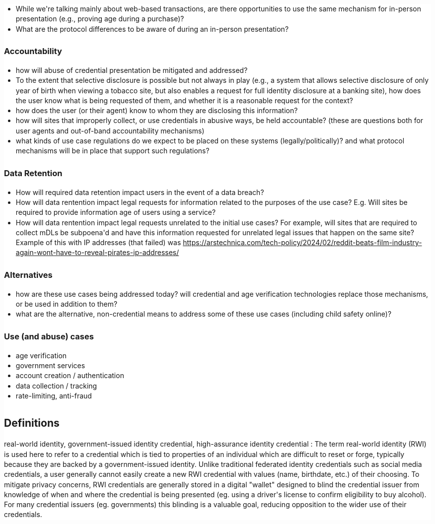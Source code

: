 * While we're talking mainly about web-based transactions, are there opportunities to use the same mechanism for in-person presentation (e.g., proving age during a purchase)?
* What are the protocol differences to be aware of during an in-person presentation?

### Accountability

* how will abuse of credential presentation be mitigated and addressed?
* To the extent that selective disclosure is possible but not always in play (e.g., a system that allows selective disclosure of only year of birth when viewing a tobacco site, but also enables a request for full identity disclosure at a banking site), how does the user know what is being requested of them, and whether it is a reasonable request for the context?
* how does the user (or their agent) know to whom they are disclosing this information?
* how will sites that improperly collect, or use credentials in abusive ways, be held accountable? (these are questions both for user agents and out-of-band accountability mechanisms)
* what kinds of use case regulations do we expect to be placed on these systems (legally/politically)? and what protocol mechanisms will be in place that support such regulations?


### Data Retention

* How will required data retention impact users in the event of a data breach?
* How will data rentention impact legal requests for information related to the purposes of the use case? E.g. Will sites be required to provide information age of users using a service?
* How will data rentention impact legal requests unrelated to the initial use cases? For example, will sites that are required to collect mDLs be subpoena'd and have this information requested for unrelated legal issues that happen on the same site? Example of this with IP addresses (that failed) was https://arstechnica.com/tech-policy/2024/02/reddit-beats-film-industry-again-wont-have-to-reveal-pirates-ip-addresses/

### Alternatives

* how are these use cases being addressed today? will credential and age verification technologies replace those mechanisms, or be used in addition to them?
* what are the alternative, non-credential means to address some of these use cases (including child safety online)?


### Use (and abuse) cases

* age verification
* government services
* account creation / authentication
* data collection / tracking
* rate-limiting, anti-fraud

## Definitions

real-world identity, government-issued identity credential, high-assurance identity credential
: The term real-world identity (RWI) is used here to refer to a credential which is tied to properties of an individual which are difficult to reset or forge, typically because they are backed by a government-issued identity. Unlike traditional federated identity credentials such as social media credentials, a user generally cannot easily create a new RWI credential with values (name, birthdate, etc.) of their choosing. To mitigate privacy concerns, RWI credentials are generally stored in a digital "wallet" designed to blind the credential issuer from knowledge of when and where the credential is being presented (eg. using a driver's license to confirm eligibility to buy alcohol). For many credential issuers (eg. governments) this blinding is a valuable goal, reducing opposition to the wider use of their credentials.
